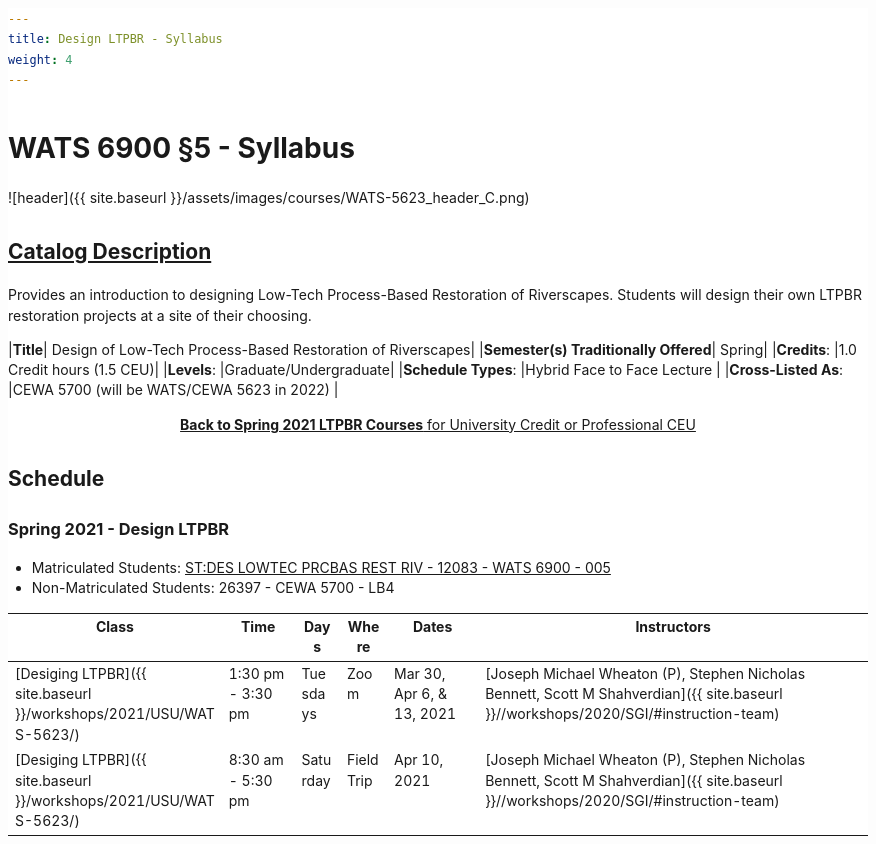 ```yaml
---
title: Design LTPBR - Syllabus
weight: 4
---
```


# WATS 6900 §5 - Syllabus

![header]({{ site.baseurl }}/assets/images/courses/WATS-5623_header_C.png)


## [Catalog Description](https://ssb.banner.usu.edu/zprod/bwckctlg.p_display_courses?term_in=202120&one_subj=WATS&sel_crse_strt=5150&sel_crse_end=5150&sel_subj=&sel_levl=&sel_schd=&sel_coll=&sel_divs=&sel_dept=&sel_attr=)
Provides an introduction to designing Low-Tech Process-Based Restoration of Riverscapes. Students will design their own LTPBR restoration projects at a site of their choosing. 

|**Title**| Design of Low-Tech Process-Based Restoration of Riverscapes|
|**Semester(s) Traditionally Offered**| Spring|
|**Credits**: |1.0 Credit hours  (1.5 CEU)|
|**Levels**: |Graduate/Undergraduate|
|**Schedule Types**: |Hybrid Face to Face Lecture |
|**Cross-Listed As**: |CEWA 5700 (will be WATS/CEWA 5623 in 2022) |

<div align="center">
<a class=" button hollow" href="{{ site.baseurl }}/workshops/2021/USU/"> <i class="fa fa-chevron-circle-left" aria-hidden="true"></i> <b> Back to  Spring 2021 LTPBR Courses</b>  for University Credit or Professional CEU  
  </a>
</div>

## Schedule
### Spring 2021 - Design LTPBR
- Matriculated Students: [ST:DES LOWTEC PRCBAS REST RIV - 12083 - WATS 6900 - 005](https://ssb.banner.usu.edu/zprod/bwckschd.p_disp_detail_sched?term_in=202120&crn_in=12083)
- Non-Matriculated Students: 26397 - CEWA 5700 - LB4



| Class                                                        | Time              | Days     | Where      | Dates                     | Instructors                                                  |
| ------------------------------------------------------------ | ----------------- | -------- | ---------- | ------------------------- | ------------------------------------------------------------ |
| [Desiging LTPBR]({{ site.baseurl }}/workshops/2021/USU/WATS-5623/) | 1:30 pm - 3:30 pm | Tuesdays | Zoom       | Mar 30, Apr 6, & 13, 2021 | [Joseph Michael Wheaton (P), Stephen Nicholas Bennett, Scott M Shahverdian]({{ site.baseurl }}//workshops/2020/SGI/#instruction-team) |
| [Desiging LTPBR]({{ site.baseurl }}/workshops/2021/USU/WATS-5623/) | 8:30 am - 5:30 pm | Saturday | Field Trip | Apr 10, 2021              | [Joseph Michael Wheaton (P), Stephen Nicholas Bennett, Scott M Shahverdian]({{ site.baseurl }}//workshops/2020/SGI/#instruction-team) |
